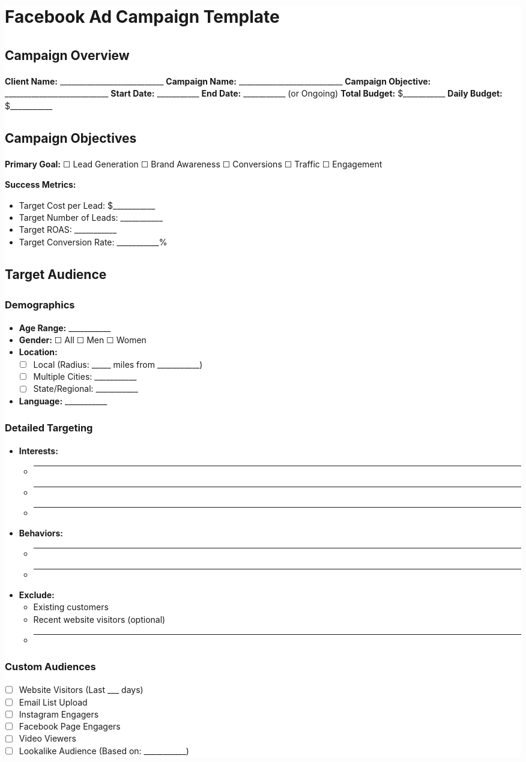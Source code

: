 # Facebook Ad Campaign Template

## Campaign Overview

**Client Name:** ___________________________
**Campaign Name:** ___________________________
**Campaign Objective:** ___________________________
**Start Date:** ___________
**End Date:** ___________ (or Ongoing)
**Total Budget:** $___________
**Daily Budget:** $___________

## Campaign Objectives

**Primary Goal:** ☐ Lead Generation ☐ Brand Awareness ☐ Conversions ☐ Traffic ☐ Engagement

**Success Metrics:**
- Target Cost per Lead: $___________
- Target Number of Leads: ___________
- Target ROAS: ___________
- Target Conversion Rate: ___________%

## Target Audience

### Demographics
- **Age Range:** ___________
- **Gender:** ☐ All ☐ Men ☐ Women
- **Location:**
  - ☐ Local (Radius: _____ miles from ___________)
  - ☐ Multiple Cities: ___________
  - ☐ State/Regional: ___________
- **Language:** ___________

### Detailed Targeting
- **Interests:**
  - ___________________________
  - ___________________________
  - ___________________________
- **Behaviors:**
  - ___________________________
  - ___________________________
- **Exclude:**
  - Existing customers
  - Recent website visitors (optional)
  - ___________________________

### Custom Audiences
- ☐ Website Visitors (Last ___ days)
- ☐ Email List Upload
- ☐ Instagram Engagers
- ☐ Facebook Page Engagers
- ☐ Video Viewers
- ☐ Lookalike Audience (Based on: ___________)
